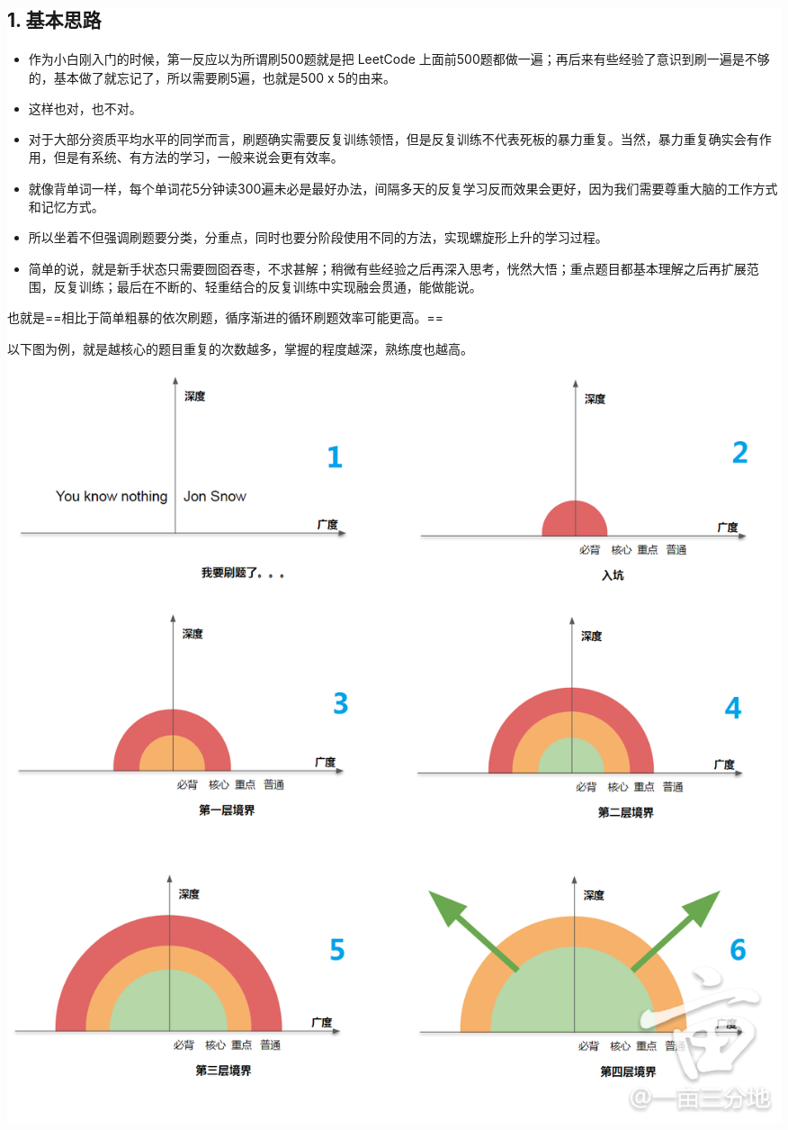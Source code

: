 

## 1. 基本思路

- 作为小白刚入门的时候，第一反应以为所谓刷500题就是把 LeetCode 上面前500题都做一遍；再后来有些经验了意识到刷一遍是不够的，基本做了就忘记了，所以需要刷5遍，也就是500 x 5的由来。

- 这样也对，也不对。

- 对于大部分资质平均水平的同学而言，刷题确实需要反复训练领悟，但是反复训练不代表死板的暴力重复。当然，暴力重复确实会有作用，但是有系统、有方法的学习，一般来说会更有效率。

- 就像背单词一样，每个单词花5分钟读300遍未必是最好办法，间隔多天的反复学习反而效果会更好，因为我们需要尊重大脑的工作方式和记忆方式。

- 所以坐着不但强调刷题要分类，分重点，同时也要分阶段使用不同的方法，实现螺旋形上升的学习过程。

- 简单的说，就是新手状态只需要囫囵吞枣，不求甚解；稍微有些经验之后再深入思考，恍然大悟；重点题目都基本理解之后再扩展范围，反复训练；最后在不断的、轻重结合的反复训练中实现融会贯通，能做能说。


也就是==相比于简单粗暴的依次刷题，循序渐进的循环刷题效率可能更高。==

以下图为例，就是越核心的题目重复的次数越多，掌握的程度越深，熟练度也越高。



![111653hijoxznbumoxaniw](./111653hijoxznbumoxaniw.png)

